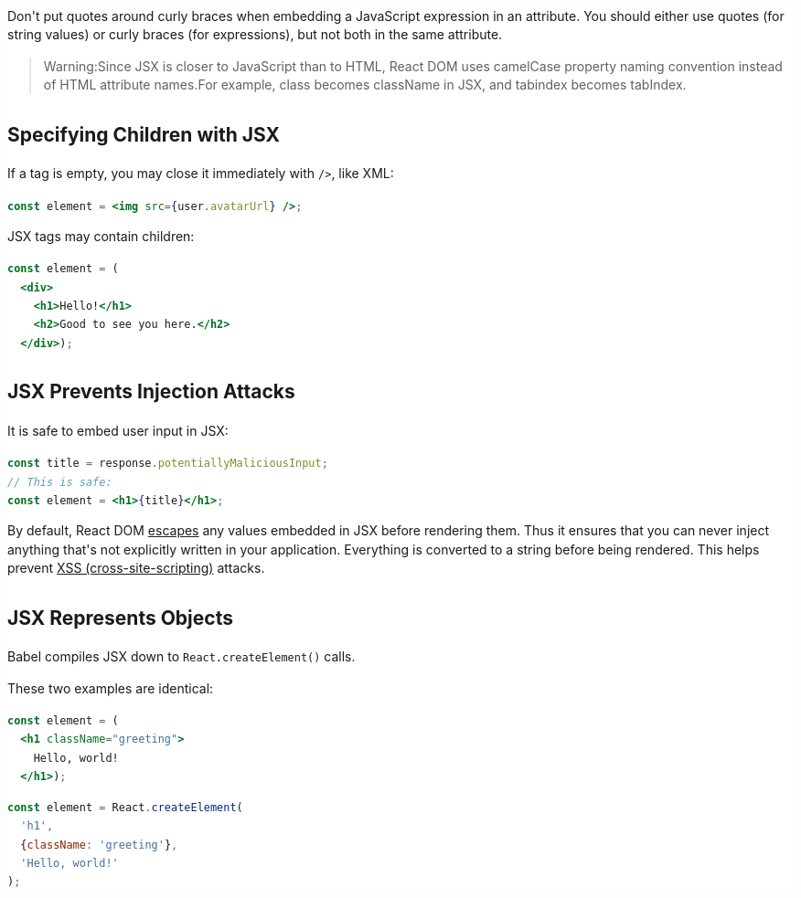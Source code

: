 Don't put quotes around curly braces when embedding a JavaScript expression in an attribute. You should either use quotes \(for string values\) or curly braces \(for expressions\), but not both in the same attribute.

> Warning:Since JSX is closer to JavaScript than to HTML, React DOM uses camelCase property naming convention instead of HTML attribute names.For example, class becomes className in JSX, and tabindex becomes tabIndex.

## Specifying Children with JSX

If a tag is empty, you may close it immediately with `/>`, like XML:

```jsx
const element = <img src={user.avatarUrl} />;
```

JSX tags may contain children:

```jsx
const element = (
  <div>
    <h1>Hello!</h1>
    <h2>Good to see you here.</h2>
  </div>);
```

## JSX Prevents Injection Attacks

It is safe to embed user input in JSX:

```jsx
const title = response.potentiallyMaliciousInput;
// This is safe:
const element = <h1>{title}</h1>;
```

By default, React DOM [escapes](https://stackoverflow.com/questions/7381974/which-characters-need-to-be-escaped-on-html) any values embedded in JSX before rendering them. Thus it ensures that you can never inject anything that's not explicitly written in your application. Everything is converted to a string before being rendered. This helps prevent [XSS \(cross-site-scripting\)](https://en.wikipedia.org/wiki/Cross-site_scripting) attacks.

## JSX Represents Objects

Babel compiles JSX down to `React.createElement()` calls.

These two examples are identical:

```jsx
const element = (
  <h1 className="greeting">
    Hello, world!
  </h1>);
```

```jsx
const element = React.createElement(
  'h1',
  {className: 'greeting'},
  'Hello, world!'
);
```

